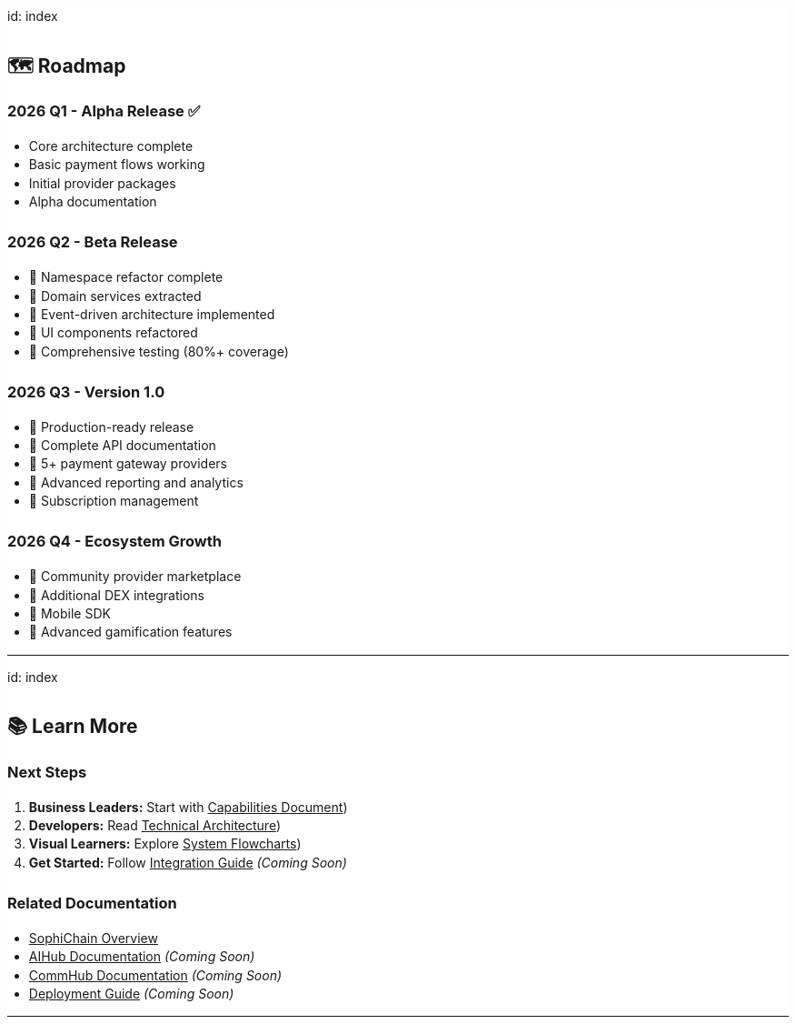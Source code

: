 
id: index
## 🗺️ Roadmap

### 2026 Q1 - Alpha Release ✅

- Core architecture complete
- Basic payment flows working
- Initial provider packages
- Alpha documentation

### 2026 Q2 - Beta Release

- 🎯 Namespace refactor complete
- 🎯 Domain services extracted
- 🎯 Event-driven architecture implemented
- 🎯 UI components refactored
- 🎯 Comprehensive testing (80%+ coverage)

### 2026 Q3 - Version 1.0

- 🎯 Production-ready release
- 🎯 Complete API documentation
- 🎯 5+ payment gateway providers
- 🎯 Advanced reporting and analytics
- 🎯 Subscription management

### 2026 Q4 - Ecosystem Growth

- 🎯 Community provider marketplace
- 🎯 Additional DEX integrations
- 🎯 Mobile SDK
- 🎯 Advanced gamification features

---

id: index
## 📚 Learn More

### Next Steps

1. **Business Leaders:** Start with [Capabilities Document](./capabilities))
2. **Developers:** Read [Technical Architecture](./architecture))
3. **Visual Learners:** Explore [System Flowcharts](./flowcharts))
4. **Get Started:** Follow [Integration Guide](#)  *(Coming Soon)*

### Related Documentation

- [SophiChain Overview](../../)
- [AIHub Documentation](/modules/aihub) *(Coming Soon)*
- [CommHub Documentation](/modules/commhub) *(Coming Soon)*
- [Deployment Guide](/deployment) *(Coming Soon)*

---